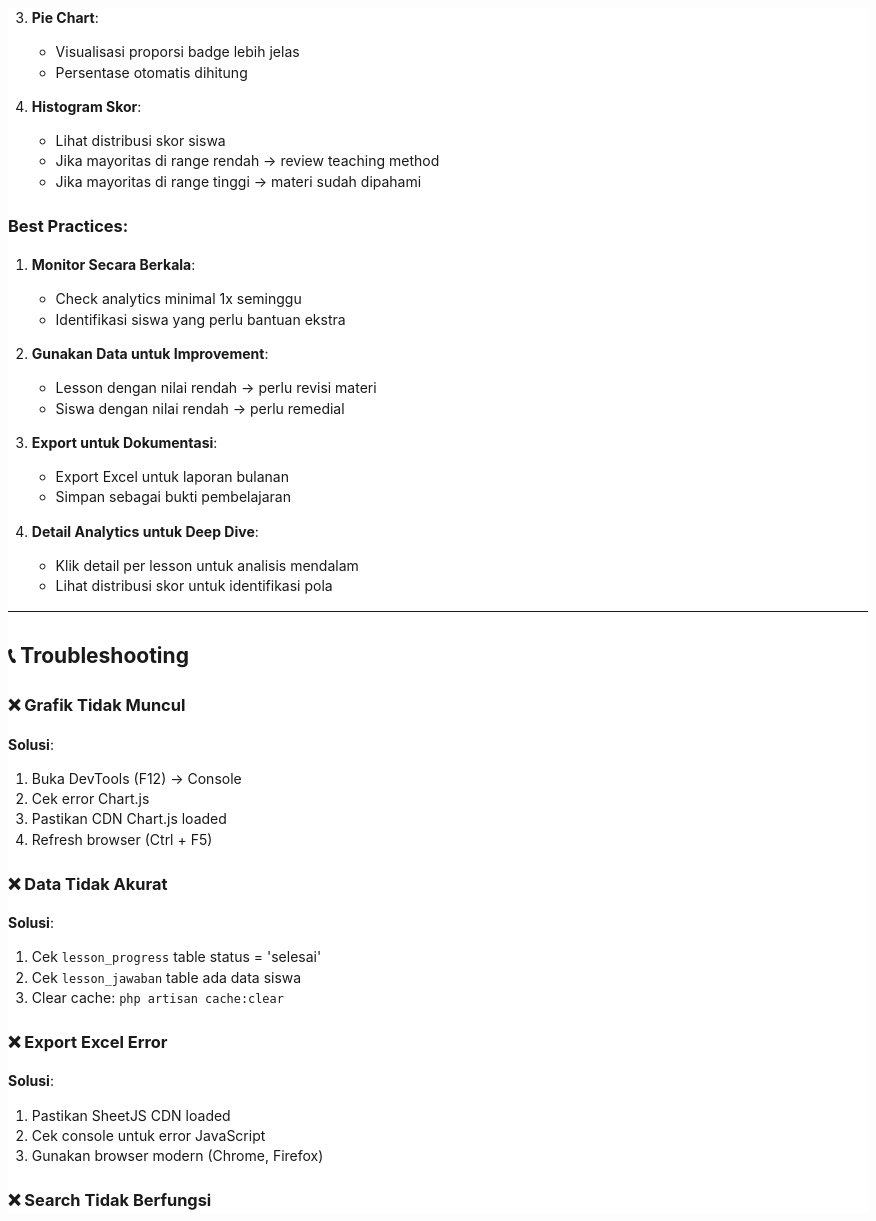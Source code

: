 3. **Pie Chart**:
   - Visualisasi proporsi badge lebih jelas
   - Persentase otomatis dihitung

4. **Histogram Skor**:
   - Lihat distribusi skor siswa
   - Jika mayoritas di range rendah → review teaching method
   - Jika mayoritas di range tinggi → materi sudah dipahami

### Best Practices:

1. **Monitor Secara Berkala**:
   - Check analytics minimal 1x seminggu
   - Identifikasi siswa yang perlu bantuan ekstra

2. **Gunakan Data untuk Improvement**:
   - Lesson dengan nilai rendah → perlu revisi materi
   - Siswa dengan nilai rendah → perlu remedial

3. **Export untuk Dokumentasi**:
   - Export Excel untuk laporan bulanan
   - Simpan sebagai bukti pembelajaran

4. **Detail Analytics untuk Deep Dive**:
   - Klik detail per lesson untuk analisis mendalam
   - Lihat distribusi skor untuk identifikasi pola

---

## 📞 Troubleshooting

### ❌ Grafik Tidak Muncul

**Solusi**:
1. Buka DevTools (F12) → Console
2. Cek error Chart.js
3. Pastikan CDN Chart.js loaded
4. Refresh browser (Ctrl + F5)

### ❌ Data Tidak Akurat

**Solusi**:
1. Cek `lesson_progress` table status = 'selesai'
2. Cek `lesson_jawaban` table ada data siswa
3. Clear cache: `php artisan cache:clear`

### ❌ Export Excel Error

**Solusi**:
1. Pastikan SheetJS CDN loaded
2. Cek console untuk error JavaScript
3. Gunakan browser modern (Chrome, Firefox)

### ❌ Search Tidak Berfungsi
